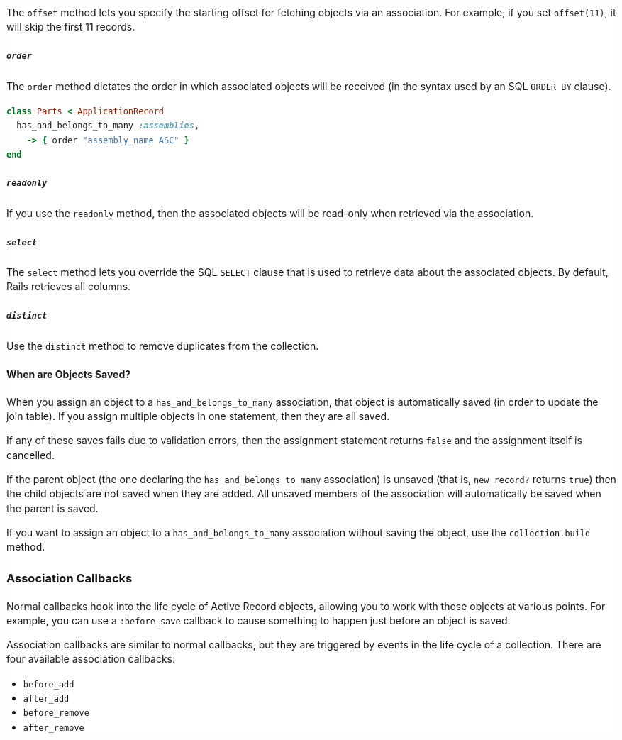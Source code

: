 The `offset` method lets you specify the starting offset for fetching objects via an association. For example, if you set `offset(11)`, it will skip the first 11 records.

##### `order`

The `order` method dictates the order in which associated objects will be received (in the syntax used by an SQL `ORDER BY` clause).

```ruby
class Parts < ApplicationRecord
  has_and_belongs_to_many :assemblies,
    -> { order "assembly_name ASC" }
end
```

##### `readonly`

If you use the `readonly` method, then the associated objects will be read-only when retrieved via the association.

##### `select`

The `select` method lets you override the SQL `SELECT` clause that is used to retrieve data about the associated objects. By default, Rails retrieves all columns.

##### `distinct`

Use the `distinct` method to remove duplicates from the collection.

#### When are Objects Saved?

When you assign an object to a `has_and_belongs_to_many` association, that object is automatically saved (in order to update the join table). If you assign multiple objects in one statement, then they are all saved.

If any of these saves fails due to validation errors, then the assignment statement returns `false` and the assignment itself is cancelled.

If the parent object (the one declaring the `has_and_belongs_to_many` association) is unsaved (that is, `new_record?` returns `true`) then the child objects are not saved when they are added. All unsaved members of the association will automatically be saved when the parent is saved.

If you want to assign an object to a `has_and_belongs_to_many` association without saving the object, use the `collection.build` method.

### Association Callbacks

Normal callbacks hook into the life cycle of Active Record objects, allowing you to work with those objects at various points. For example, you can use a `:before_save` callback to cause something to happen just before an object is saved.

Association callbacks are similar to normal callbacks, but they are triggered by events in the life cycle of a collection. There are four available association callbacks:

* `before_add`
* `after_add`
* `before_remove`
* `after_remove`
